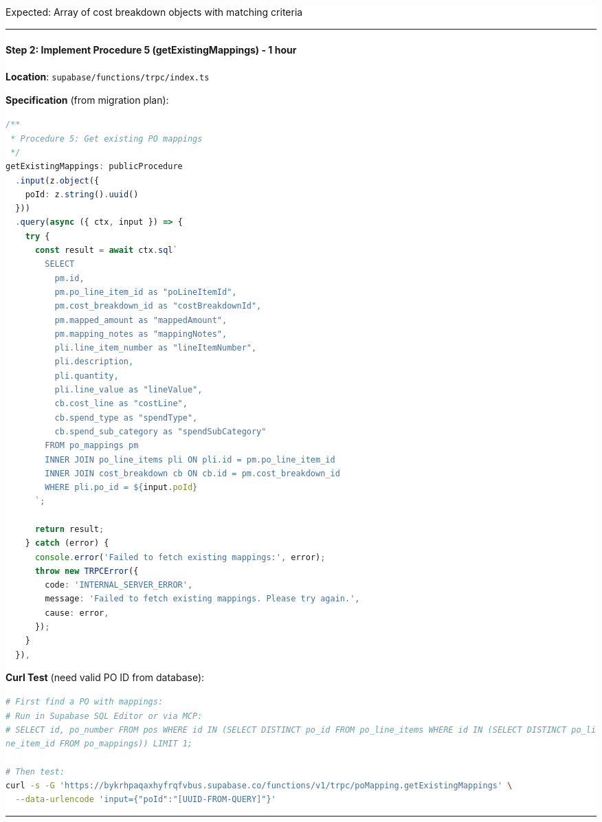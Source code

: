 Expected: Array of cost breakdown objects with matching criteria

---

#### Step 2: Implement Procedure 5 (getExistingMappings) - 1 hour
**Location**: `supabase/functions/trpc/index.ts`

**Specification** (from migration plan):
```typescript
/**
 * Procedure 5: Get existing PO mappings
 */
getExistingMappings: publicProcedure
  .input(z.object({
    poId: z.string().uuid()
  }))
  .query(async ({ ctx, input }) => {
    try {
      const result = await ctx.sql`
        SELECT 
          pm.id,
          pm.po_line_item_id as "poLineItemId",
          pm.cost_breakdown_id as "costBreakdownId",
          pm.mapped_amount as "mappedAmount",
          pm.mapping_notes as "mappingNotes",
          pli.line_item_number as "lineItemNumber",
          pli.description,
          pli.quantity,
          pli.line_value as "lineValue",
          cb.cost_line as "costLine",
          cb.spend_type as "spendType",
          cb.spend_sub_category as "spendSubCategory"
        FROM po_mappings pm
        INNER JOIN po_line_items pli ON pli.id = pm.po_line_item_id
        INNER JOIN cost_breakdown cb ON cb.id = pm.cost_breakdown_id
        WHERE pli.po_id = ${input.poId}
      `;
      
      return result;
    } catch (error) {
      console.error('Failed to fetch existing mappings:', error);
      throw new TRPCError({
        code: 'INTERNAL_SERVER_ERROR',
        message: 'Failed to fetch existing mappings. Please try again.',
        cause: error,
      });
    }
  }),
```

**Curl Test** (need valid PO ID from database):
```bash
# First find a PO with mappings:
# Run in Supabase SQL Editor or via MCP:
# SELECT id, po_number FROM pos WHERE id IN (SELECT DISTINCT po_id FROM po_line_items WHERE id IN (SELECT DISTINCT po_line_item_id FROM po_mappings)) LIMIT 1;

# Then test:
curl -s -G 'https://bykrhpaqaxhyfrqfvbus.supabase.co/functions/v1/trpc/poMapping.getExistingMappings' \
  --data-urlencode 'input={"poId":"[UUID-FROM-QUERY]"}'
```

---